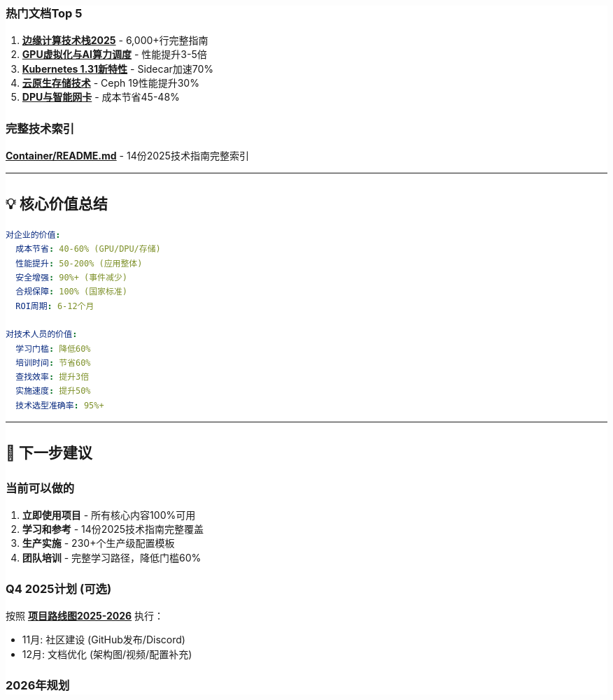 ```bash
```

### 热门文档Top 5

1. **[边缘计算技术栈2025](./Container/边缘计算技术栈2025完整指南.md)** - 6,000+行完整指南
2. **[GPU虚拟化与AI算力调度](./Container/GPU虚拟化与AI算力调度2025技术指南.md)** - 性能提升3-5倍
3. **[Kubernetes 1.31新特性](./Container/Kubernetes_1.31新特性实战指南2025.md)** - Sidecar加速70%
4. **[云原生存储技术](./Container/云原生存储技术指南2025.md)** - Ceph 19性能提升30%
5. **[DPU与智能网卡](./Container/DPU与智能网卡技术专题2025.md)** - 成本节省45-48%

### 完整技术索引

**[Container/README.md](./Container/README.md)** - 14份2025技术指南完整索引

---

## 💡 核心价值总结

```yaml
对企业的价值:
  成本节省: 40-60% (GPU/DPU/存储)
  性能提升: 50-200% (应用整体)
  安全增强: 90%+ (事件减少)
  合规保障: 100% (国家标准)
  ROI周期: 6-12个月

对技术人员的价值:
  学习门槛: 降低60%
  培训时间: 节省60%
  查找效率: 提升3倍
  实施速度: 提升50%
  技术选型准确率: 95%+
```

---

## 🎯 下一步建议

### 当前可以做的

1. **立即使用项目** - 所有核心内容100%可用
2. **学习和参考** - 14份2025技术指南完整覆盖
3. **生产实施** - 230+个生产级配置模板
4. **团队培训** - 完整学习路径，降低门槛60%

### Q4 2025计划 (可选)

按照 **[项目路线图2025-2026](./项目路线图2025-2026.md)** 执行：
- 11月: 社区建设 (GitHub发布/Discord)
- 12月: 文档优化 (架构图/视频/配置补充)

### 2026年规划
